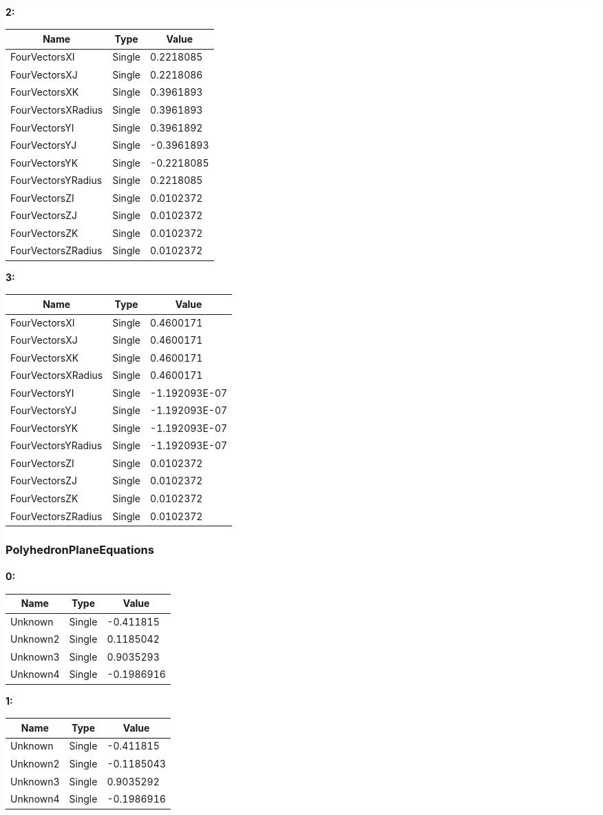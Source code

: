 
**2:**

Name	| Type	| Value
---	|---	|---	|
FourVectorsXI	|Single	|0.2218085
FourVectorsXJ	|Single	|0.2218086
FourVectorsXK	|Single	|0.3961893
FourVectorsXRadius	|Single	|0.3961893
FourVectorsYI	|Single	|0.3961892
FourVectorsYJ	|Single	|-0.3961893
FourVectorsYK	|Single	|-0.2218085
FourVectorsYRadius	|Single	|0.2218085
FourVectorsZI	|Single	|0.0102372
FourVectorsZJ	|Single	|0.0102372
FourVectorsZK	|Single	|0.0102372
FourVectorsZRadius	|Single	|0.0102372


**3:**

Name	| Type	| Value
---	|---	|---	|
FourVectorsXI	|Single	|0.4600171
FourVectorsXJ	|Single	|0.4600171
FourVectorsXK	|Single	|0.4600171
FourVectorsXRadius	|Single	|0.4600171
FourVectorsYI	|Single	|-1.192093E-07
FourVectorsYJ	|Single	|-1.192093E-07
FourVectorsYK	|Single	|-1.192093E-07
FourVectorsYRadius	|Single	|-1.192093E-07
FourVectorsZI	|Single	|0.0102372
FourVectorsZJ	|Single	|0.0102372
FourVectorsZK	|Single	|0.0102372
FourVectorsZRadius	|Single	|0.0102372


### PolyhedronPlaneEquations

**0:**

Name	| Type	| Value
---	|---	|---	|
Unknown	|Single	|-0.411815
Unknown2	|Single	|0.1185042
Unknown3	|Single	|0.9035293
Unknown4	|Single	|-0.1986916


**1:**

Name	| Type	| Value
---	|---	|---	|
Unknown	|Single	|-0.411815
Unknown2	|Single	|-0.1185043
Unknown3	|Single	|0.9035292
Unknown4	|Single	|-0.1986916
